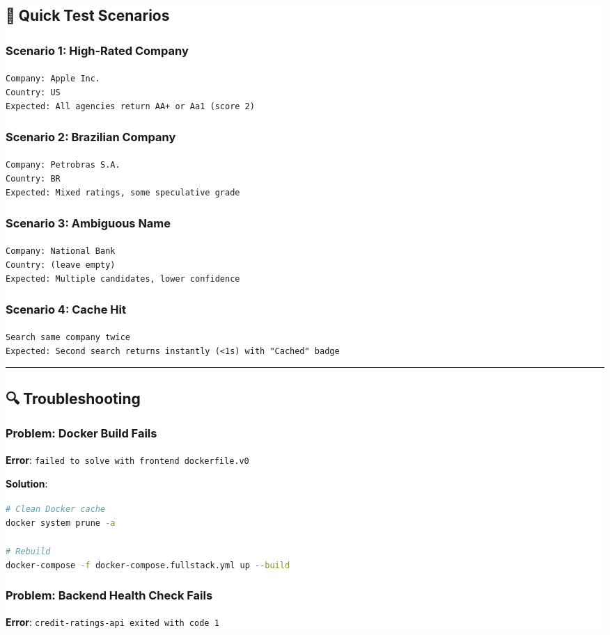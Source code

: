## 🧪 Quick Test Scenarios

### Scenario 1: High-Rated Company

```
Company: Apple Inc.
Country: US
Expected: All agencies return AA+ or Aa1 (score 2)
```

### Scenario 2: Brazilian Company

```
Company: Petrobras S.A.
Country: BR
Expected: Mixed ratings, some speculative grade
```

### Scenario 3: Ambiguous Name

```
Company: National Bank
Country: (leave empty)
Expected: Multiple candidates, lower confidence
```

### Scenario 4: Cache Hit

```
Search same company twice
Expected: Second search returns instantly (<1s) with "Cached" badge
```

---

## 🔍 Troubleshooting

### Problem: Docker Build Fails

**Error**: `failed to solve with frontend dockerfile.v0`

**Solution**:
```bash
# Clean Docker cache
docker system prune -a

# Rebuild
docker-compose -f docker-compose.fullstack.yml up --build
```

### Problem: Backend Health Check Fails

**Error**: `credit-ratings-api exited with code 1`
